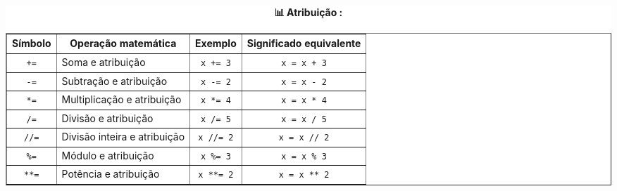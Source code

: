 <h4 align="center">📊 Atribuição :</h4>

<table border="1" align="center">
  <tr>
    <th>Símbolo</th>
    <th>Operação matemática</th>
    <th>Exemplo</th>
    <th>Significado equivalente</th>
  </tr>
  <tr>
    <td align="center"><code>+=</code></td>
    <td>Soma e atribuição</td>
    <td align="center"><code>x += 3</code></td>
    <td align="center"><code>x = x + 3</code></td>
  </tr>
  <tr>
    <td align="center"><code>-=</code></td>
    <td>Subtração e atribuição</td>
    <td align="center"><code>x -= 2</code></td>
    <td align="center"><code>x = x - 2</code></td>
  </tr>
  <tr>
    <td align="center"><code>*=</code></td>
    <td>Multiplicação e atribuição</td>
    <td align="center"><code>x *= 4</code></td>
    <td align="center"><code>x = x * 4</code></td>
  </tr>
  <tr>
    <td align="center"><code>/=</code></td>
    <td>Divisão e atribuição</td>
    <td align="center"><code>x /= 5</code></td>
    <td align="center"><code>x = x / 5</code></td>
  </tr>
  <tr>
    <td align="center"><code>//=</code></td>
    <td>Divisão inteira e atribuição</td>
    <td align="center"><code>x //= 2</code></td>
    <td align="center"><code>x = x // 2</code></td>
  </tr>
  <tr>
    <td align="center"><code>%=</code></td>
    <td>Módulo e atribuição</td>
    <td align="center"><code>x %= 3</code></td>
    <td align="center"><code>x = x % 3</code></td>
  </tr>
  <tr>
    <td align="center"><code>**=</code></td>
    <td>Potência e atribuição</td>
    <td align="center"><code>x **= 2</code></td>
    <td align="center"><code>x = x ** 2</code></td>
  </tr>
</table>
